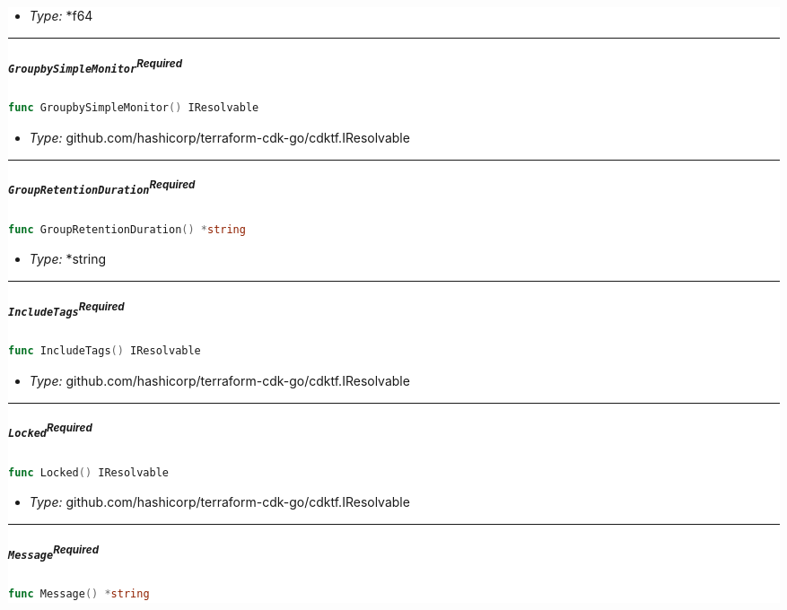 - *Type:* *f64

---

##### `GroupbySimpleMonitor`<sup>Required</sup> <a name="GroupbySimpleMonitor" id="@cdktf/provider-datadog.dataDatadogMonitor.DataDatadogMonitor.property.groupbySimpleMonitor"></a>

```go
func GroupbySimpleMonitor() IResolvable
```

- *Type:* github.com/hashicorp/terraform-cdk-go/cdktf.IResolvable

---

##### `GroupRetentionDuration`<sup>Required</sup> <a name="GroupRetentionDuration" id="@cdktf/provider-datadog.dataDatadogMonitor.DataDatadogMonitor.property.groupRetentionDuration"></a>

```go
func GroupRetentionDuration() *string
```

- *Type:* *string

---

##### `IncludeTags`<sup>Required</sup> <a name="IncludeTags" id="@cdktf/provider-datadog.dataDatadogMonitor.DataDatadogMonitor.property.includeTags"></a>

```go
func IncludeTags() IResolvable
```

- *Type:* github.com/hashicorp/terraform-cdk-go/cdktf.IResolvable

---

##### `Locked`<sup>Required</sup> <a name="Locked" id="@cdktf/provider-datadog.dataDatadogMonitor.DataDatadogMonitor.property.locked"></a>

```go
func Locked() IResolvable
```

- *Type:* github.com/hashicorp/terraform-cdk-go/cdktf.IResolvable

---

##### `Message`<sup>Required</sup> <a name="Message" id="@cdktf/provider-datadog.dataDatadogMonitor.DataDatadogMonitor.property.message"></a>

```go
func Message() *string
```
